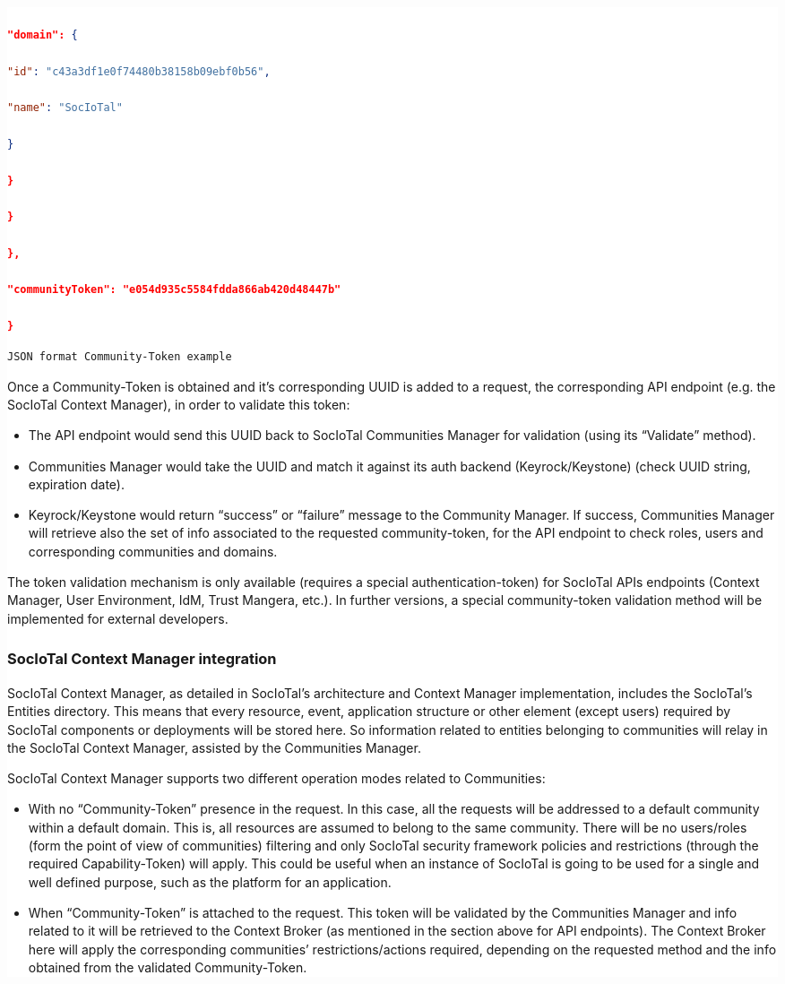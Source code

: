  ```json
                                                       
 "domain": {                                           
                                                       
 "id": "c43a3df1e0f74480b38158b09ebf0b56",             
                                                       
 "name": "SocIoTal"                                    
                                                       
 }                                                     
                                                       
 }                                                     
                                                       
 }                                                     
                                                       
 },                                                    
                                                       
 "communityToken": "e054d935c5584fdda866ab420d48447b"  
                                                       
 }    
 ```

```JSON format Community-Token example```

Once a Community-Token is obtained and it’s corresponding UUID is added to a request, the corresponding API endpoint (e.g. the SocIoTal Context Manager), in order to validate this token:

-   The API endpoint would send this UUID back to SocIoTal Communities Manager for validation (using its “Validate” method).

-   Communities Manager would take the UUID and match it against its auth backend (Keyrock/Keystone) (check UUID string, expiration date).

-   Keyrock/Keystone would return “success” or “failure” message to the Community Manager. If success, Communities Manager will retrieve also the set of info associated to the requested community-token, for the API endpoint to check roles, users and corresponding communities and domains.

The token validation mechanism is only available (requires a special authentication-token) for SocIoTal APIs endpoints (Context Manager, User Environment, IdM, Trust Mangera, etc.). In further versions, a special community-token validation method will be implemented for external developers.

### SocIoTal Context Manager integration

SocIoTal Context Manager, as detailed in SocIoTal’s architecture and Context Manager implementation, includes the SocIoTal’s Entities directory. This means that every resource, event, application structure or other element (except users) required by SocIoTal components or deployments will be stored here. So information related to entities belonging to communities will relay in the SocIoTal Context Manager, assisted by the Communities Manager.

SocIoTal Context Manager supports two different operation modes related to Communities:

-   With no “Community-Token” presence in the request. In this case, all the requests will be addressed to a default community within a default domain. This is, all resources are assumed to belong to the same community. There will be no users/roles (form the point of view of communities) filtering and only SocIoTal security framework policies and restrictions (through the required Capability-Token) will apply. This could be useful when an instance of SocIoTal is going to be used for a single and well defined purpose, such as the platform for an application.

-   When “Community-Token” is attached to the request. This token will be validated by the Communities Manager and info related to it will be retrieved to the Context Broker (as mentioned in the section above for API endpoints). The Context Broker here will apply the corresponding communities’ restrictions/actions required, depending on the requested method and the info obtained from the validated Community-Token.

```